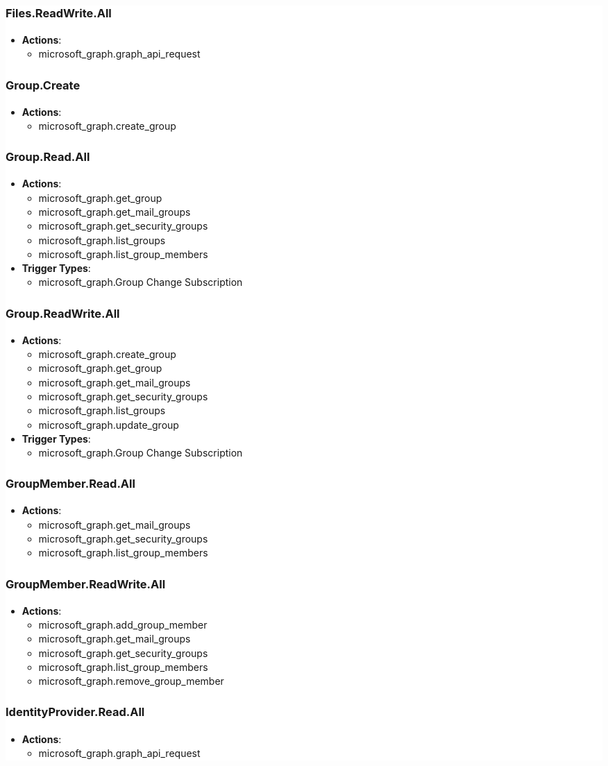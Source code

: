 ### Files.ReadWrite.All

* **Actions**:
  * microsoft\_graph.graph\_api\_request

### Group.Create

* **Actions**:
  * microsoft\_graph.create\_group

### Group.Read.All

* **Actions**:
  * microsoft\_graph.get\_group
  * microsoft\_graph.get\_mail\_groups
  * microsoft\_graph.get\_security\_groups
  * microsoft\_graph.list\_groups
  * microsoft\_graph.list\_group\_members
* **Trigger Types**:
  * microsoft\_graph.Group Change Subscription

### Group.ReadWrite.All

* **Actions**:
  * microsoft\_graph.create\_group
  * microsoft\_graph.get\_group
  * microsoft\_graph.get\_mail\_groups
  * microsoft\_graph.get\_security\_groups
  * microsoft\_graph.list\_groups
  * microsoft\_graph.update\_group
* **Trigger Types**:
  * microsoft\_graph.Group Change Subscription

### GroupMember.Read.All

* **Actions**:
  * microsoft\_graph.get\_mail\_groups
  * microsoft\_graph.get\_security\_groups
  * microsoft\_graph.list\_group\_members

### GroupMember.ReadWrite.All

* **Actions**:
  * microsoft\_graph.add\_group\_member
  * microsoft\_graph.get\_mail\_groups
  * microsoft\_graph.get\_security\_groups
  * microsoft\_graph.list\_group\_members
  * microsoft\_graph.remove\_group\_member

### IdentityProvider.Read.All

* **Actions**:
  * microsoft\_graph.graph\_api\_request
